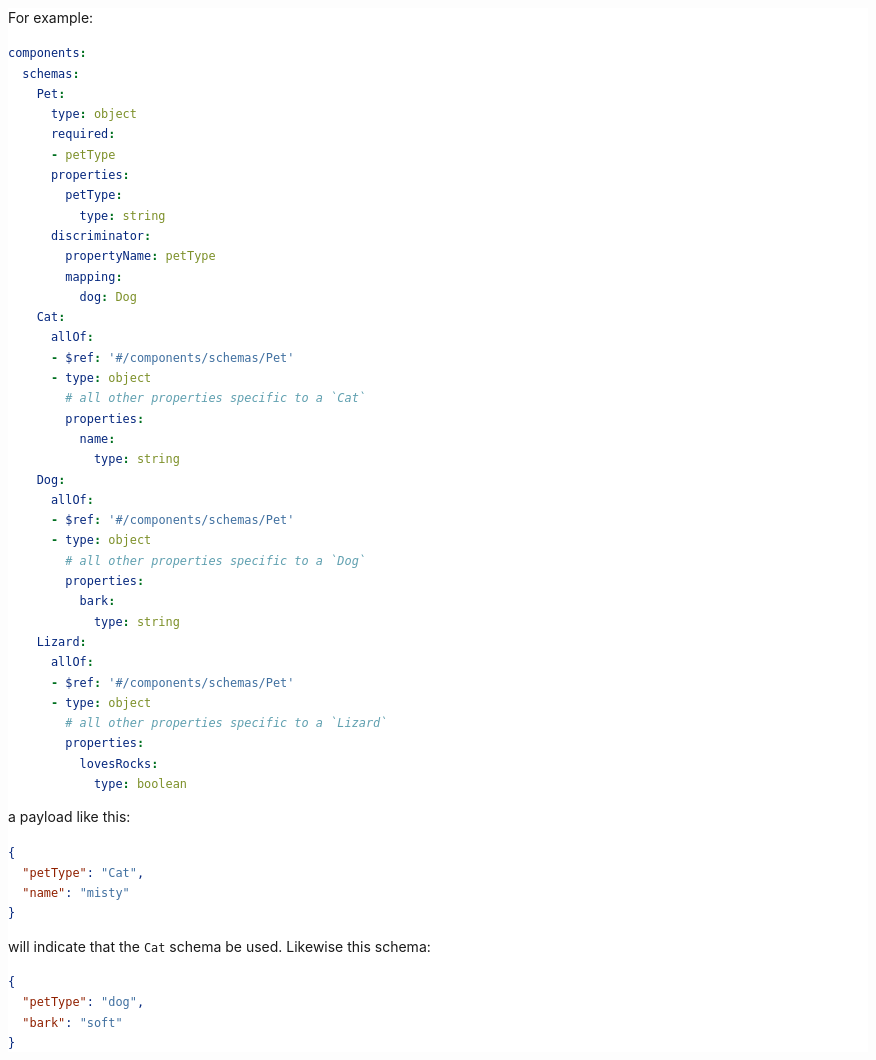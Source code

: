 For example:

````yaml
components:
  schemas:
    Pet:
      type: object
      required:
      - petType
      properties:
        petType:
          type: string
      discriminator:
        propertyName: petType
        mapping:
          dog: Dog
    Cat:
      allOf:
      - $ref: '#/components/schemas/Pet'
      - type: object
        # all other properties specific to a `Cat`
        properties:
          name:
            type: string
    Dog:
      allOf:
      - $ref: '#/components/schemas/Pet'
      - type: object
        # all other properties specific to a `Dog`
        properties:
          bark:
            type: string
    Lizard:
      allOf:
      - $ref: '#/components/schemas/Pet'
      - type: object
        # all other properties specific to a `Lizard`
        properties:
          lovesRocks:
            type: boolean
````

a payload like this:

````json
{
  "petType": "Cat",
  "name": "misty"
}
````

will indicate that the `Cat` schema be used.  Likewise this schema:

````json
{
  "petType": "dog",
  "bark": "soft"
}
````
